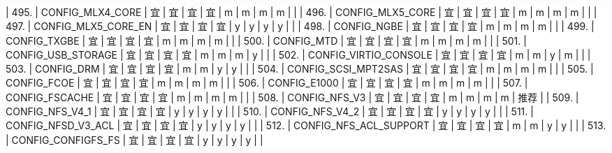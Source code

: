 | 495. | CONFIG_MLX4_CORE                        | 宜      | 宜      | 宜            | 宜       | m                                   | m                                   | m                                                      | m                                            |                                 |
| 496. | CONFIG_MLX5_CORE                        | 宜      | 宜      | 宜            | 宜       | m                                   | m                                   | m                                                      | m                                            |                                 |
| 497. | CONFIG_MLX5_CORE_EN                     | 宜      | 宜      | 宜            | 宜       | y                                   | y                                   | y                                                      | y                                            |                                 |
| 498. | CONFIG_NGBE                             | 宜      | 宜      | 宜            | 宜       | m                                   | m                                   | m                                                      | m                                            |                                 |
| 499. | CONFIG_TXGBE                            | 宜      | 宜      | 宜            | 宜       | m                                   | m                                   | m                                                      | m                                            |                                 |
| 500. | CONFIG_MTD                              | 宜      | 宜      | 宜            | 宜       | m                                   | m                                   | m                                                      | m                                            |                                 |
| 501. | CONFIG_USB_STORAGE                      | 宜      | 宜      | 宜            | 宜       | m                                   | m                                   | m                                                      | y                                            |                                 |
| 502. | CONFIG_VIRTIO_CONSOLE                   | 宜      | 宜      | 宜            | 宜       | m                                   | m                                   | y                                                      | m                                            |                                 |
| 503. | CONFIG_DRM                              | 宜      | 宜      | 宜            | 宜       | m                                   | m                                   | y                                                      | y                                            |                                 |
| 504. | CONFIG_SCSI_MPT2SAS                     | 宜      | 宜      | 宜            | 宜       | m                                   | m                                   | m                                                      | m                                            |                                 |
| 505. | CONFIG_FCOE                             | 宜      | 宜      | 宜            | 宜       | m                                   | m                                   | m                                                      | m                                            |                                 |
| 506. | CONFIG_E1000                            | 宜      | 宜      | 宜            | 宜       | m                                   | m                                   | m                                                      | m                                            |                                 |
| 507. | CONFIG_FSCACHE                          | 宜      | 宜      | 宜            | 宜       | m                                   | m                                   | m                                                      | m                                            |                                 |
| 508. | CONFIG_NFS_V3                           | 宜      | 宜      | 宜            | 宜       | m                                   | m                                   | m                                                      | m                                            | 推荐                              |
| 509. | CONFIG_NFS_V4_1                         | 宜      | 宜      | 宜            | 宜       | y                                   | y                                   | y                                                      | y                                            |                                 |
| 510. | CONFIG_NFS_V4_2                         | 宜      | 宜      | 宜            | 宜       | y                                   | y                                   | y                                                      | y                                            |                                 |
| 511. | CONFIG_NFSD_V3_ACL                      | 宜      | 宜      | 宜            | 宜       | y                                   | y                                   | y                                                      | y                                            |                                 |
| 512. | CONFIG_NFS_ACL_SUPPORT                  | 宜      | 宜      | 宜            | 宜       | m                                   | m                                   | y                                                      | y                                            |                                 |
| 513. | CONFIG_CONFIGFS_FS                      | 宜      | 宜      | 宜            | 宜       | y                                   | y                                   | y                                                      | y                                            |                                 |